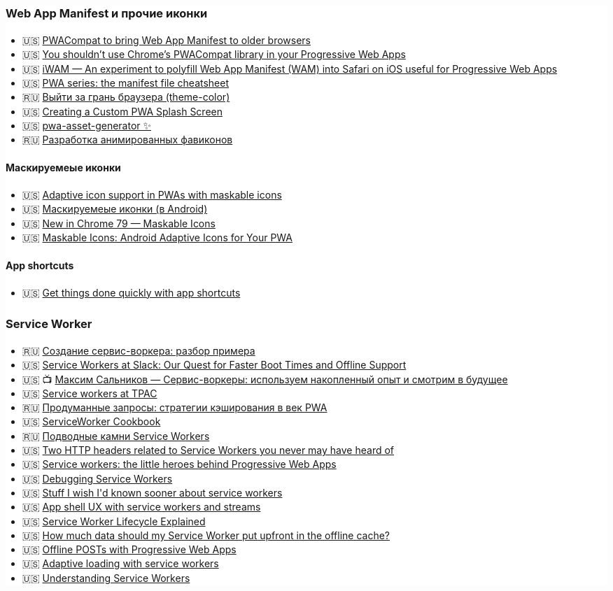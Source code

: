 ### Web App Manifest и прочие иконки

* 🇺🇸 [PWACompat to bring Web App Manifest to older browsers](https://github.com/GoogleChromeLabs/pwacompat)
* 🇺🇸 [You shouldn’t use Chrome’s PWACompat library in your Progressive Web Apps](https://medium.com/@firt/you-shouldnt-use-chrome-s-pwacompat-library-in-your-progressive-web-apps-6b3496faab62)
* 🇺🇸 [iWAM — An experiment to polyfill Web App Manifest (WAM) into Safari on iOS useful for Progressive Web Apps](https://github.com/firtman/iWAM)
* 🇺🇸 [PWA series: the manifest file cheatsheet](https://medium.com/samsung-internet-dev/pwa-series-the-manifest-file-cheatsheet-459b4a5e2098)
* 🇷🇺 [Выйти за грань браузера (theme-color)](https://habr.com/ru/post/245007/)
* 🇺🇸 [Creating a Custom PWA Splash Screen](https://www.simicart.com/blog/pwa-splash-screen/)
* 🇺🇸 [pwa-asset-generator ✨](https://github.com/onderceylan/pwa-asset-generator)
* 🇷🇺 [Разработка анимированных фавиконов](https://habr.com/ru/company/ruvds/blog/464127/)

#### Маскируемеые иконки

* 🇺🇸 [Adaptive icon support in PWAs with maskable icons](https://web.dev/maskable-icon/)
* 🇺🇸 [Маскируемеые иконки (в Android)](https://developer.android.com/guide/practices/ui_guidelines/icon_design_adaptive)
* 🇺🇸 [New in Chrome 79 — Maskable Icons](https://developers.google.com/web/updates/2019/12/nic79#maskable-icons)
* 🇺🇸 [Maskable Icons: Android Adaptive Icons for Your PWA](https://css-tricks.com/maskable-icons-android-adaptive-icons-for-your-pwa/)

#### App shortcuts

* 🇺🇸 [Get things done quickly with app shortcuts](https://web.dev/app-shortcuts/)

### Service Worker

* 🇷🇺 [Создание сервис-воркера: разбор примера](http://prgssr.ru/development/sozdaem-service-worker.html)
* 🇺🇸 [Service Workers at Slack: Our Quest for Faster Boot Times and Offline Support](https://slack.engineering/service-workers-at-slack-our-quest-for-faster-boot-times-and-offline-support-3492cf79c88)
* 🇺🇸 📺 [Максим Сальников — Сервис-воркеры: используем накопленный опыт и смотрим в будущее](https://www.youtube.com/watch?v=sly5O_f6w6g)
* 🇺🇸 [Service workers at TPAC](https://jakearchibald.com/2019/service-workers-tpac/)
* 🇷🇺 [Продуманные запросы: стратегии кэширования в век PWA](https://habr.com/ru/company/ruvds/blog/478326/)
* 🇺🇸 [ServiceWorker Cookbook](https://serviceworke.rs/)
* 🇷🇺 [Подводные камни Service Workers](https://habr.com/ru/post/351194/)
* 🇺🇸 [Two HTTP headers related to Service Workers you never may have heard of](https://medium.com/dev-channel/two-http-headers-related-to-service-workers-you-never-may-have-heard-of-c8862f76cc60)
* 🇺🇸 [Service workers: the little heroes behind Progressive Web Apps](https://www.freecodecamp.org/news/service-workers-the-little-heroes-behind-progressive-web-apps-431cc22d0f16/)
* 🇺🇸 [Debugging Service Workers](https://codelabs.developers.google.com/codelabs/debugging-service-workers/#0)
* 🇺🇸 [Stuff I wish I'd known sooner about service workers](https://gist.github.com/Rich-Harris/fd6c3c73e6e707e312d7c5d7d0f3b2f9)
* 🇺🇸 [App shell UX with service workers and streams](https://web.dev/app-shell-ux-with-service-workers/)
* 🇺🇸 [Service Worker Lifecycle Explained](https://felixgerschau.com/service-worker-lifecycle-update/)
* 🇺🇸 [How much data should my Service Worker put upfront in the offline cache?](https://nicolas-hoizey.com/articles/2017/01/12/how-much-data-should-my-service-worker-put-upfront-in-the-offline-cache/)
* 🇺🇸 [Offline POSTs with Progressive Web Apps](https://medium.com/web-on-the-edge/offline-posts-with-progressive-web-apps-fc2dc4ad895)
* 🇺🇸 [Adaptive loading with service workers](https://web.dev/adaptive-loading-with-service-workers/)
* 🇺🇸 [Understanding Service Workers](http://blog.88mph.io/2017/07/28/understanding-service-workers/)
